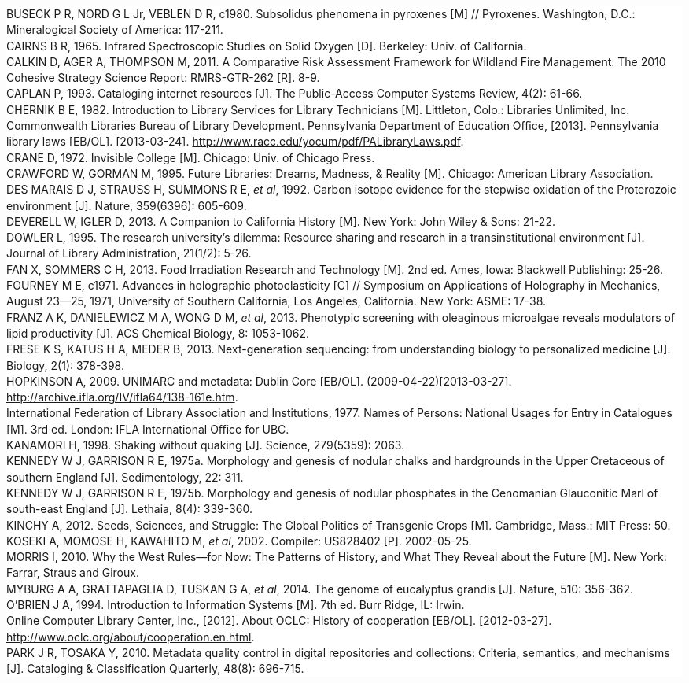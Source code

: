   <div class="csl-entry">BUSECK P R, NORD G L Jr, VEBLEN D R, c1980. Subsolidus phenomena in pyroxenes [M] // Pyroxenes. Washington, D.C.: Mineralogical Society of America: 117-211.</div>
  <div class="csl-entry">CAIRNS B R, 1965. Infrared Spectroscopic Studies on Solid Oxygen [D]. Berkeley: Univ. of California.</div>
  <div class="csl-entry">CALKIN D, AGER A, THOMPSON M, 2011. A Comparative Risk Assessment Framework for Wildland Fire Management: The 2010 Cohesive Strategy Science Report: RMRS-GTR-262 [R]. 8-9.</div>
  <div class="csl-entry">CAPLAN P, 1993. Cataloging internet resources [J]. The Public-Access Computer Systems Review, 4(2): 61-66.</div>
  <div class="csl-entry">CHERNIK B E, 1982. Introduction to Library Services for Library Technicians [M]. Littleton, Colo.: Libraries Unlimited, Inc.</div>
  <div class="csl-entry">Commonwealth Libraries Bureau of Library Development. Pennsylvania Department of Education Office, [2013]. Pennsylvania library laws [EB/OL]. [2013-03-24]. <a href="http://www.racc.edu/yocum/pdf/PALibraryLaws.pdf">http://www.racc.edu/yocum/pdf/PALibraryLaws.pdf</a>.</div>
  <div class="csl-entry">CRANE D, 1972. Invisible College [M]. Chicago: Univ. of Chicago Press.</div>
  <div class="csl-entry">CRAWFORD W, GORMAN M, 1995. Future Libraries: Dreams, Madness, &#38; Reality [M]. Chicago: American Library Association.</div>
  <div class="csl-entry">DES MARAIS D J, STRAUSS H, SUMMONS R E, <i>et al</i>, 1992. Carbon isotope evidence for the stepwise oxidation of the Proterozoic environment [J]. Nature, 359(6396): 605-609.</div>
  <div class="csl-entry">DEVERELL W, IGLER D, 2013. A Companion to California History [M]. New York: John Wiley &#38; Sons: 21-22.</div>
  <div class="csl-entry">DOWLER L, 1995. The research university’s dilemma: Resource sharing and research in a transinstitutional environment [J]. Journal of Library Administration, 21(1/2): 5-26.</div>
  <div class="csl-entry">FAN X, SOMMERS C H, 2013. Food Irradiation Research and Technology [M]. 2nd ed. Ames, Iowa: Blackwell Publishing: 25-26.</div>
  <div class="csl-entry">FOURNEY M E, c1971. Advances in holographic photoelasticity [C] // Symposium on Applications of Holography in Mechanics, August 23—25, 1971, University of Southern California, Los Angeles, California. New York: ASME: 17-38.</div>
  <div class="csl-entry">FRANZ A K, DANIELEWICZ M A, WONG D M, <i>et al</i>, 2013. Phenotypic screening with oleaginous microalgae reveals modulators of lipid productivity [J]. ACS Chemical Biology, 8: 1053-1062.</div>
  <div class="csl-entry">FRESE K S, KATUS H A, MEDER B, 2013. Next-generation sequencing: from understanding biology to personalized medicine [J]. Biology, 2(1): 378-398.</div>
  <div class="csl-entry">HOPKINSON A, 2009. UNIMARC and metadata: Dublin Core [EB/OL]. (2009-04-22)[2013-03-27]. <a href="http://archive.ifla.org/IV/ifla64/138-161e.htm">http://archive.ifla.org/IV/ifla64/138-161e.htm</a>.</div>
  <div class="csl-entry">International Federation of Library Association and Institutions, 1977. Names of Persons: National Usages for Entry in Catalogues [M]. 3rd ed. London: IFLA International Office for UBC.</div>
  <div class="csl-entry">KANAMORI H, 1998. Shaking without quaking [J]. Science, 279(5359): 2063.</div>
  <div class="csl-entry">KENNEDY W J, GARRISON R E, 1975a. Morphology and genesis of nodular chalks and hardgrounds in the Upper Cretaceous of southern England [J]. Sedimentology, 22: 311.</div>
  <div class="csl-entry">KENNEDY W J, GARRISON R E, 1975b. Morphology and genesis of nodular phosphates in the Cenomanian Glauconitic Marl of south-east England [J]. Lethaia, 8(4): 339-360.</div>
  <div class="csl-entry">KINCHY A, 2012. Seeds, Sciences, and Struggle: The Global Politics of Transgenic Crops [M]. Cambridge, Mass.: MIT Press: 50.</div>
  <div class="csl-entry">KOSEKI A, MOMOSE H, KAWAHITO M, <i>et al</i>, 2002. Compiler: US828402 [P]. 2002-05-25.</div>
  <div class="csl-entry">MORRIS I, 2010. Why the West Rules—for Now: The Patterns of History, and What They Reveal about the Future [M]. New York: Farrar, Straus and Giroux.</div>
  <div class="csl-entry">MYBURG A A, GRATTAPAGLIA D, TUSKAN G A, <i>et al</i>, 2014. The genome of eucalyptus grandis [J]. Nature, 510: 356-362.</div>
  <div class="csl-entry">O’BRIEN J A, 1994. Introduction to Information Systems [M]. 7th ed. Burr Ridge, IL: Irwin.</div>
  <div class="csl-entry">Online Computer Library Center, Inc., [2012]. About OCLC: History of cooperation [EB/OL]. [2012-03-27]. <a href="http://www.oclc.org/about/cooperation.en.html">http://www.oclc.org/about/cooperation.en.html</a>.</div>
  <div class="csl-entry">PARK J R, TOSAKA Y, 2010. Metadata quality control in digital repositories and collections: Criteria, semantics, and mechanisms [J]. Cataloging &#38; Classification Quarterly, 48(8): 696-715.</div>